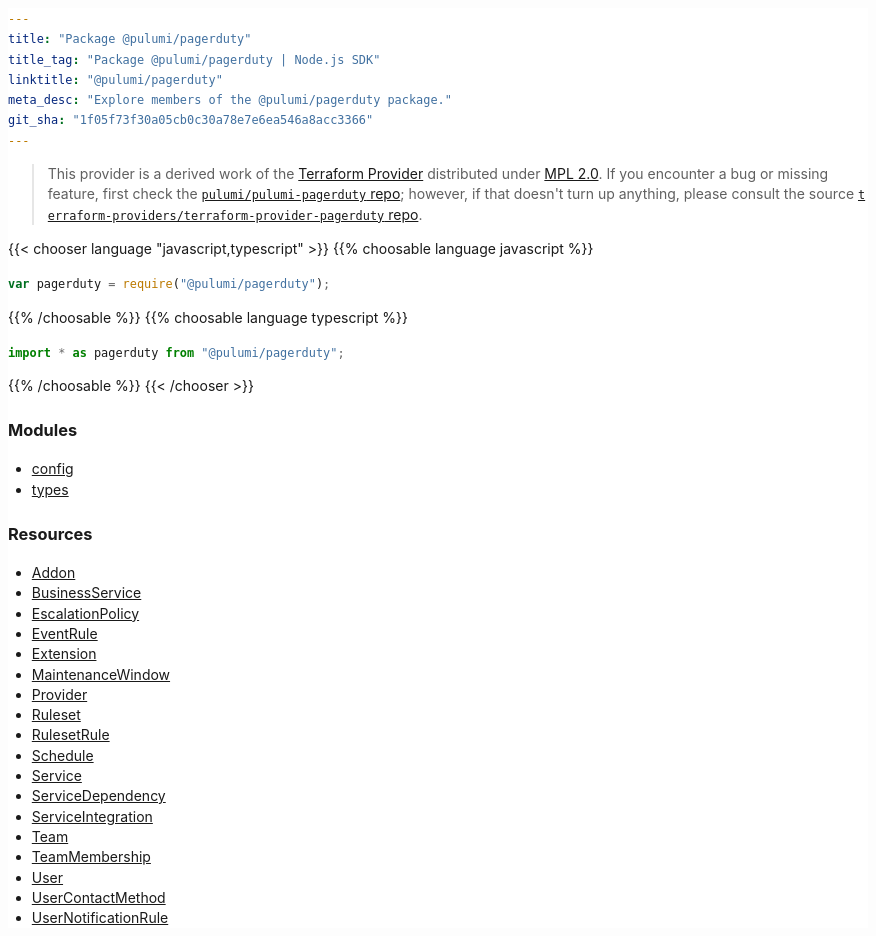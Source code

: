 ```yaml
---
title: "Package @pulumi/pagerduty"
title_tag: "Package @pulumi/pagerduty | Node.js SDK"
linktitle: "@pulumi/pagerduty"
meta_desc: "Explore members of the @pulumi/pagerduty package."
git_sha: "1f05f73f30a05cb0c30a78e7e6ea546a8acc3366"
---
```






> This provider is a derived work of the [Terraform Provider](https://github.com/terraform-providers/terraform-provider-pagerduty)
> distributed under [MPL 2.0](https://www.mozilla.org/en-US/MPL/2.0/). If you encounter a bug or missing feature,
> first check the [`pulumi/pulumi-pagerduty` repo](https://github.com/pulumi/pulumi-pagerduty/issues); however, if that doesn't turn up anything,
> please consult the source [`terraform-providers/terraform-provider-pagerduty` repo](https://github.com/terraform-providers/terraform-provider-pagerduty/issues).


{{< chooser language "javascript,typescript" >}}
{{% choosable language javascript %}}

```javascript
var pagerduty = require("@pulumi/pagerduty");
```

{{% /choosable %}}
{{% choosable language typescript %}}

```typescript
import * as pagerduty from "@pulumi/pagerduty";
```

{{% /choosable %}}
{{< /chooser >}}


<h3>Modules</h3>
<ul class="api">
    <li><a href="config/"><span class="symbol module"></span>config</a></li>
    <li><a href="types/"><span class="symbol module"></span>types</a></li>
</ul>


<h3>Resources</h3>
<ul class="api">
    <li><a href="#Addon"><span class="symbol resource"></span>Addon</a></li>
    <li><a href="#BusinessService"><span class="symbol resource"></span>BusinessService</a></li>
    <li><a href="#EscalationPolicy"><span class="symbol resource"></span>EscalationPolicy</a></li>
    <li><a href="#EventRule"><span class="symbol resource"></span>EventRule</a></li>
    <li><a href="#Extension"><span class="symbol resource"></span>Extension</a></li>
    <li><a href="#MaintenanceWindow"><span class="symbol resource"></span>MaintenanceWindow</a></li>
    <li><a href="#Provider"><span class="symbol resource"></span>Provider</a></li>
    <li><a href="#Ruleset"><span class="symbol resource"></span>Ruleset</a></li>
    <li><a href="#RulesetRule"><span class="symbol resource"></span>RulesetRule</a></li>
    <li><a href="#Schedule"><span class="symbol resource"></span>Schedule</a></li>
    <li><a href="#Service"><span class="symbol resource"></span>Service</a></li>
    <li><a href="#ServiceDependency"><span class="symbol resource"></span>ServiceDependency</a></li>
    <li><a href="#ServiceIntegration"><span class="symbol resource"></span>ServiceIntegration</a></li>
    <li><a href="#Team"><span class="symbol resource"></span>Team</a></li>
    <li><a href="#TeamMembership"><span class="symbol resource"></span>TeamMembership</a></li>
    <li><a href="#User"><span class="symbol resource"></span>User</a></li>
    <li><a href="#UserContactMethod"><span class="symbol resource"></span>UserContactMethod</a></li>
    <li><a href="#UserNotificationRule"><span class="symbol resource"></span>UserNotificationRule</a></li>
</ul>